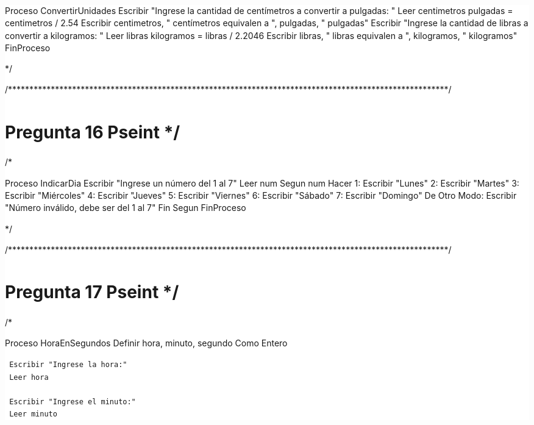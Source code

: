  Proceso ConvertirUnidades
     Escribir "Ingrese la cantidad de centímetros a convertir a pulgadas: "
     Leer centimetros
     pulgadas = centimetros / 2.54
     Escribir centimetros, " centímetros equivalen a ", pulgadas, " pulgadas"
     Escribir "Ingrese la cantidad de libras a convertir a kilogramos: "
     Leer libras
     kilogramos = libras / 2.2046
     Escribir libras, " libras equivalen a ", kilogramos, " kilogramos"
 FinProceso
 
 
 */
 
 /*******************************************************************************************************/

 #  Pregunta 16 Pseint */
 
 /*
 
 Proceso IndicarDia
     Escribir "Ingrese un número del 1 al 7"
     Leer num
     Segun num Hacer
         1: Escribir "Lunes"
         2: Escribir "Martes"
         3: Escribir "Miércoles"
         4: Escribir "Jueves"
         5: Escribir "Viernes"
         6: Escribir "Sábado"
         7: Escribir "Domingo"
         De Otro Modo: Escribir "Número inválido, debe ser del 1 al 7"
     Fin Segun
 FinProceso
 
 */
 
 /*******************************************************************************************************/

 #  Pregunta 17 Pseint */
 
 /*
 
 Proceso HoraEnSegundos
     Definir hora, minuto, segundo Como Entero
 
     Escribir "Ingrese la hora:"
     Leer hora
 
     Escribir "Ingrese el minuto:"
     Leer minuto
 